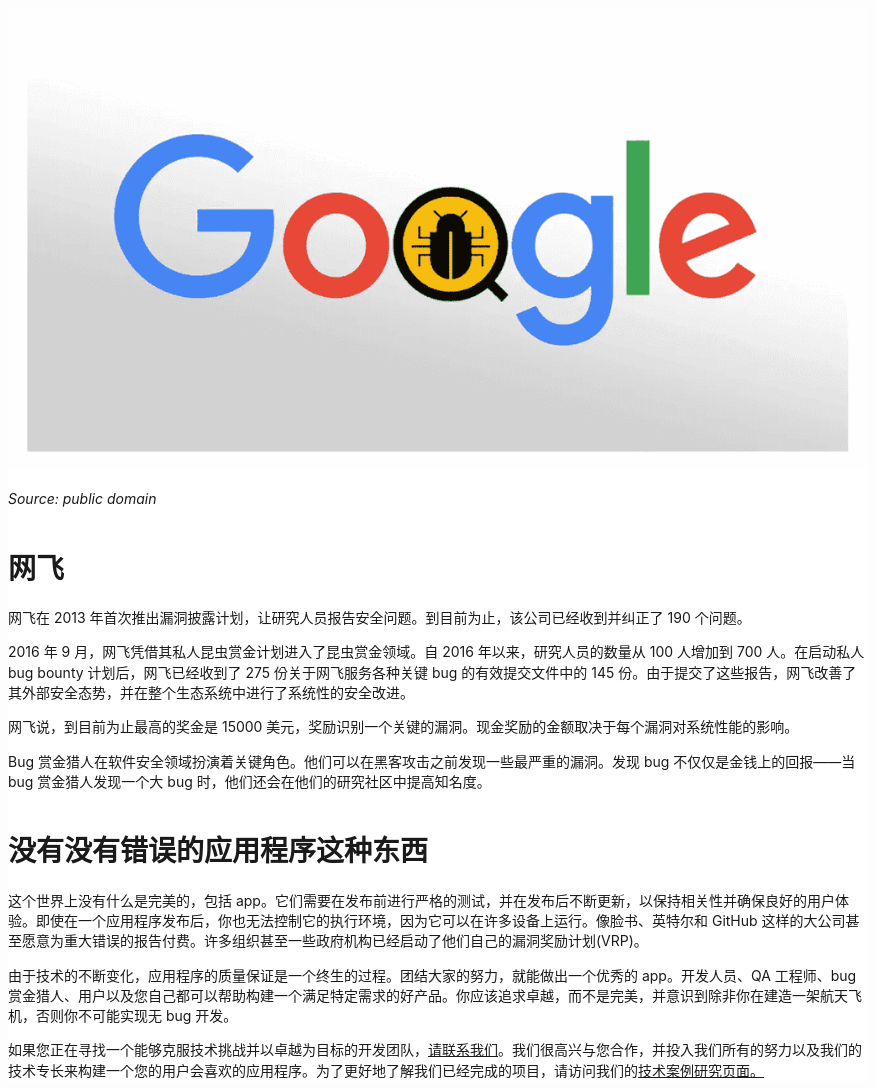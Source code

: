 ![](img/ea6ffdac447932c90803e7aa89ad6383.png)

*Source: public domain*

# 网飞

网飞在 2013 年首次推出漏洞披露计划，让研究人员报告安全问题。到目前为止，该公司已经收到并纠正了 190 个问题。

2016 年 9 月，网飞凭借其私人昆虫赏金计划进入了昆虫赏金领域。自 2016 年以来，研究人员的数量从 100 人增加到 700 人。在启动私人 bug bounty 计划后，网飞已经收到了 275 份关于网飞服务各种关键 bug 的有效提交文件中的 145 份。由于提交了这些报告，网飞改善了其外部安全态势，并在整个生态系统中进行了系统性的安全改进。

网飞说，到目前为止最高的奖金是 15000 美元，奖励识别一个关键的漏洞。现金奖励的金额取决于每个漏洞对系统性能的影响。

Bug 赏金猎人在软件安全领域扮演着关键角色。他们可以在黑客攻击之前发现一些最严重的漏洞。发现 bug 不仅仅是金钱上的回报——当 bug 赏金猎人发现一个大 bug 时，他们还会在他们的研究社区中提高知名度。

# 没有没有错误的应用程序这种东西

这个世界上没有什么是完美的，包括 app。它们需要在发布前进行严格的测试，并在发布后不断更新，以保持相关性并确保良好的用户体验。即使在一个应用程序发布后，你也无法控制它的执行环境，因为它可以在许多设备上运行。像脸书、英特尔和 GitHub 这样的大公司甚至愿意为重大错误的报告付费。许多组织甚至一些政府机构已经启动了他们自己的漏洞奖励计划(VRP)。

由于技术的不断变化，应用程序的质量保证是一个终生的过程。团结大家的努力，就能做出一个优秀的 app。开发人员、QA 工程师、bug 赏金猎人、用户以及您自己都可以帮助构建一个满足特定需求的好产品。你应该追求卓越，而不是完美，并意识到除非你在建造一架航天飞机，否则你不可能实现无 bug 开发。

如果您正在寻找一个能够克服技术挑战并以卓越为目标的开发团队，[请联系我们](https://steelkiwi.com/contacts/)。我们很高兴与您合作，并投入我们所有的努力以及我们的技术专长来构建一个您的用户会喜欢的应用程序。为了更好地了解我们已经完成的项目，请访问我们的[技术案例研究页面。](https://steelkiwi.com/projects/)